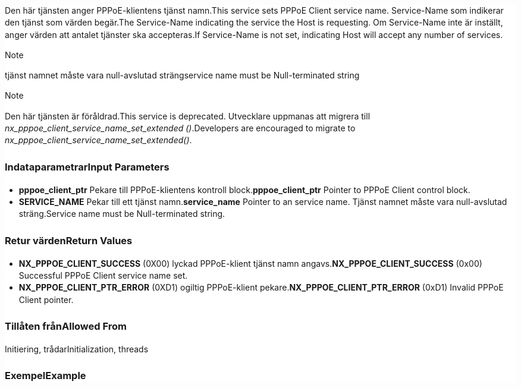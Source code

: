 <span data-ttu-id="acd16-205">Den här tjänsten anger PPPoE-klientens tjänst namn.</span><span class="sxs-lookup"><span data-stu-id="acd16-205">This service sets PPPoE Client service name.</span></span> <span data-ttu-id="acd16-206">Service-Name som indikerar den tjänst som värden begär.</span><span class="sxs-lookup"><span data-stu-id="acd16-206">The Service-Name indicating the service the Host is requesting.</span></span> <span data-ttu-id="acd16-207">Om Service-Name inte är inställt, anger värden att antalet tjänster ska accepteras.</span><span class="sxs-lookup"><span data-stu-id="acd16-207">If Service-Name is not set, indicating Host will accept any number of services.</span></span>

> [!NOTE]
> <span data-ttu-id="acd16-208">tjänst namnet måste vara null-avslutad sträng</span><span class="sxs-lookup"><span data-stu-id="acd16-208">service name must be Null-terminated string</span></span>

> [!NOTE]
> <span data-ttu-id="acd16-209">Den här tjänsten är föråldrad.</span><span class="sxs-lookup"><span data-stu-id="acd16-209">This service is deprecated.</span></span> <span data-ttu-id="acd16-210">Utvecklare uppmanas att migrera till *nx_pppoe_client_service_name_set_extended ()*.</span><span class="sxs-lookup"><span data-stu-id="acd16-210">Developers are encouraged to migrate to *nx_pppoe_client_service_name_set_extended()*.</span></span>

### <a name="input-parameters"></a><span data-ttu-id="acd16-211">Indataparametrar</span><span class="sxs-lookup"><span data-stu-id="acd16-211">Input Parameters</span></span>

 - <span data-ttu-id="acd16-212">**pppoe_client_ptr** Pekare till PPPoE-klientens kontroll block.</span><span class="sxs-lookup"><span data-stu-id="acd16-212">**pppoe_client_ptr** Pointer to PPPoE Client control block.</span></span>
 - <span data-ttu-id="acd16-213">**SERVICE_NAME** Pekar till ett tjänst namn.</span><span class="sxs-lookup"><span data-stu-id="acd16-213">**service_name** Pointer to an service name.</span></span> <span data-ttu-id="acd16-214">Tjänst namnet måste vara null-avslutad sträng.</span><span class="sxs-lookup"><span data-stu-id="acd16-214">Service name must be Null-terminated string.</span></span>

### <a name="return-values"></a><span data-ttu-id="acd16-215">Retur värden</span><span class="sxs-lookup"><span data-stu-id="acd16-215">Return Values</span></span>

 - <span data-ttu-id="acd16-216">**NX_PPPOE_CLIENT_SUCCESS** (0X00) lyckad PPPoE-klient tjänst namn angavs.</span><span class="sxs-lookup"><span data-stu-id="acd16-216">**NX_PPPOE_CLIENT_SUCCESS** (0x00) Successful PPPoE Client service name set.</span></span>
 - <span data-ttu-id="acd16-217">**NX_PPPOE_CLIENT_PTR_ERROR** (0XD1) ogiltig PPPoE-klient pekare.</span><span class="sxs-lookup"><span data-stu-id="acd16-217">**NX_PPPOE_CLIENT_PTR_ERROR** (0xD1) Invalid PPPoE Client pointer.</span></span>

### <a name="allowed-from"></a><span data-ttu-id="acd16-218">Tillåten från</span><span class="sxs-lookup"><span data-stu-id="acd16-218">Allowed From</span></span>

<span data-ttu-id="acd16-219">Initiering, trådar</span><span class="sxs-lookup"><span data-stu-id="acd16-219">Initialization, threads</span></span>

### <a name="example"></a><span data-ttu-id="acd16-220">Exempel</span><span class="sxs-lookup"><span data-stu-id="acd16-220">Example</span></span>
